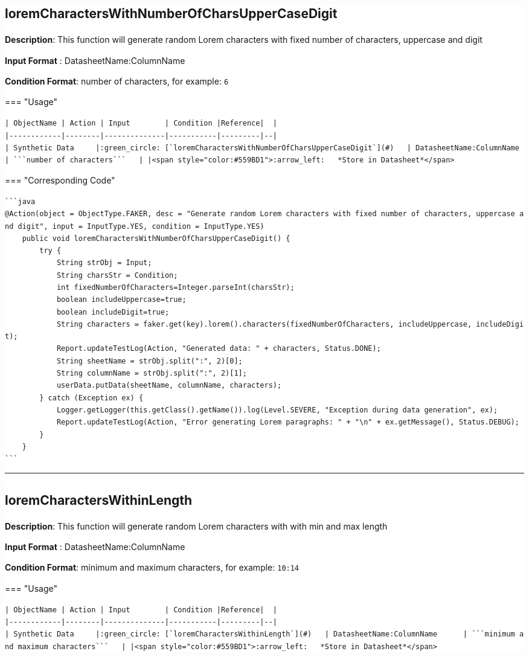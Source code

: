 ## **loremCharactersWithNumberOfCharsUpperCaseDigit**

**Description**: This function will generate random Lorem characters with fixed number of characters, uppercase and digit

**Input Format** : DatasheetName:ColumnName

**Condition Format**: number of characters, for example: `6`

=== "Usage"

    | ObjectName | Action | Input        | Condition |Reference|  |
    |------------|--------|--------------|-----------|---------|--|
    | Synthetic Data     |:green_circle: [`loremCharactersWithNumberOfCharsUpperCaseDigit`](#)   | DatasheetName:ColumnName      | ```number of characters```   | |<span style="color:#559BD1">:arrow_left:   *Store in Datasheet*</span> 

=== "Corresponding Code"

    ```java
    @Action(object = ObjectType.FAKER, desc = "Generate random Lorem characters with fixed number of characters, uppercase and digit", input = InputType.YES, condition = InputType.YES)
        public void loremCharactersWithNumberOfCharsUpperCaseDigit() {
            try {
                String strObj = Input;
                String charsStr = Condition;
                int fixedNumberOfCharacters=Integer.parseInt(charsStr);
                boolean includeUppercase=true;
                boolean includeDigit=true;
                String characters = faker.get(key).lorem().characters(fixedNumberOfCharacters, includeUppercase, includeDigit);
                Report.updateTestLog(Action, "Generated data: " + characters, Status.DONE);
                String sheetName = strObj.split(":", 2)[0];
                String columnName = strObj.split(":", 2)[1];
                userData.putData(sheetName, columnName, characters);
            } catch (Exception ex) {
                Logger.getLogger(this.getClass().getName()).log(Level.SEVERE, "Exception during data generation", ex);
                Report.updateTestLog(Action, "Error generating Lorem paragraphs: " + "\n" + ex.getMessage(), Status.DEBUG);
            }
        }
    ```
-----------------------------------------------------

## **loremCharactersWithinLength**

**Description**: This function will generate random Lorem characters with with min and max length

**Input Format** : DatasheetName:ColumnName

**Condition Format**: minimum and maximum characters, for example: `10:14`

=== "Usage"

    | ObjectName | Action | Input        | Condition |Reference|  |
    |------------|--------|--------------|-----------|---------|--|
    | Synthetic Data     |:green_circle: [`loremCharactersWithinLength`](#)   | DatasheetName:ColumnName      | ```minimum and maximum characters```   | |<span style="color:#559BD1">:arrow_left:   *Store in Datasheet*</span> 
